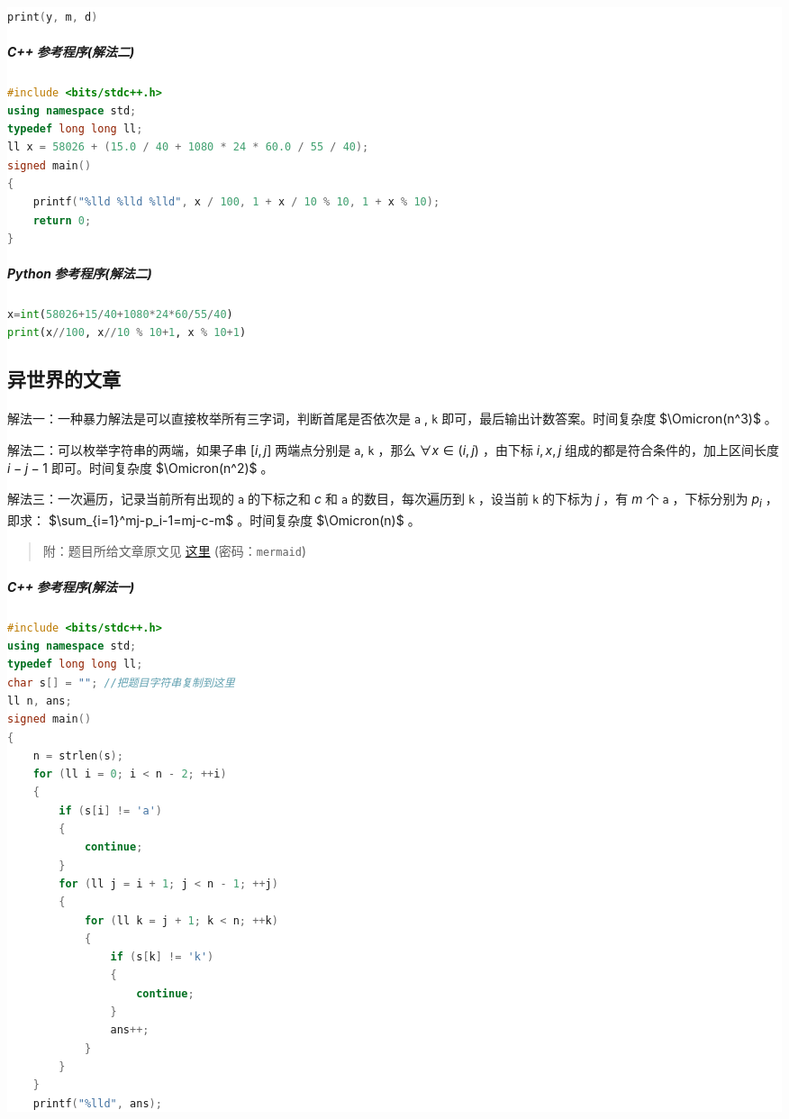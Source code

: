 ```c++
print(y, m, d)
```

##### C++ 参考程序(解法二)

```c++
#include <bits/stdc++.h>
using namespace std;
typedef long long ll;
ll x = 58026 + (15.0 / 40 + 1080 * 24 * 60.0 / 55 / 40);
signed main()
{
    printf("%lld %lld %lld", x / 100, 1 + x / 10 % 10, 1 + x % 10);
    return 0;
}
```

##### Python 参考程序(解法二)

```python
x=int(58026+15/40+1080*24*60/55/40)
print(x//100, x//10 % 10+1, x % 10+1)
```



## 异世界的文章

解法一：一种暴力解法是可以直接枚举所有三字词，判断首尾是否依次是 `a` , `k` 即可，最后输出计数答案。时间复杂度 $\Omicron(n^3)$ 。

解法二：可以枚举字符串的两端，如果子串 $[i,j]$ 两端点分别是 `a`, `k` ，那么 $\forall x\in(i,j)$ ，由下标 $i,x,j$ 组成的都是符合条件的，加上区间长度 $i-j-1$ 即可。时间复杂度 $\Omicron(n^2)$ 。

解法三：一次遍历，记录当前所有出现的 `a` 的下标之和 $c$ 和 `a` 的数目，每次遍历到 `k` ，设当前 `k` 的下标为 $j$ ，有 $m$ 个 `a` ，下标分别为 $p_i$ ，即求： $\sum_{i=1}^mj-p_i-1=mj-c-m$ 。时间复杂度 $\Omicron(n)$ 。

> 附：题目所给文章原文见 [这里](https://cloud.socoding.cn/s/aG8He) (密码：`mermaid`)

##### C++ 参考程序(解法一)

```c++
#include <bits/stdc++.h>
using namespace std;
typedef long long ll;
char s[] = ""; //把题目字符串复制到这里
ll n, ans;
signed main()
{
    n = strlen(s);
    for (ll i = 0; i < n - 2; ++i)
    {
        if (s[i] != 'a')
        {
            continue;
        }
        for (ll j = i + 1; j < n - 1; ++j)
        {
            for (ll k = j + 1; k < n; ++k)
            {
                if (s[k] != 'k')
                {
                    continue;
                }
                ans++;
            }
        }
    }
    printf("%lld", ans);
```